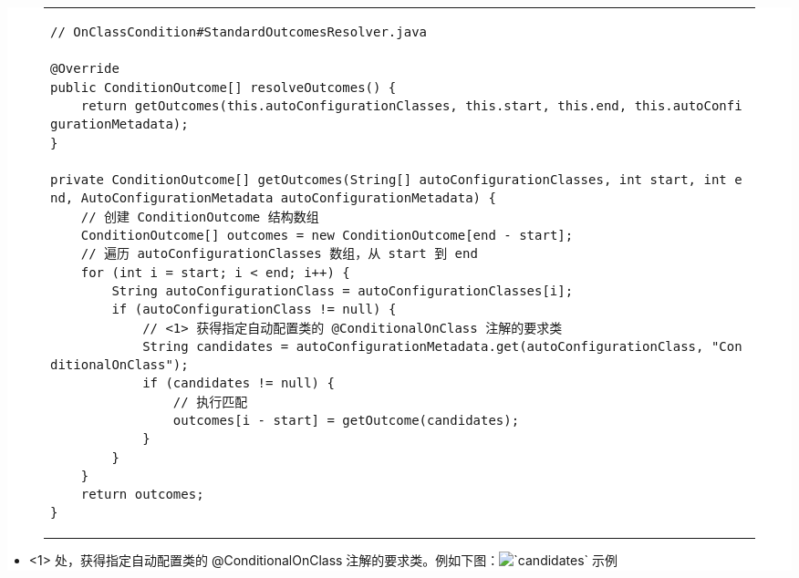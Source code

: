 <figure class="highlight java"><table><tbody><tr><td class="validateCode"><pre><span class="line"><span class="comment">// OnClassCondition#StandardOutcomesResolver.java</span></span><br><span class="line"></span><br><span class="line"><span class="meta">@Override</span></span><br><span class="line"><span class="keyword">public</span> ConditionOutcome[] resolveOutcomes() {</span><br><span class="line">    <span class="keyword">return</span> getOutcomes(<span class="keyword">this</span>.autoConfigurationClasses, <span class="keyword">this</span>.start, <span class="keyword">this</span>.end, <span class="keyword">this</span>.autoConfigurationMetadata);</span><br><span class="line">}</span><br><span class="line"></span><br><span class="line"><span class="keyword">private</span> ConditionOutcome[] getOutcomes(String[] autoConfigurationClasses, <span class="keyword">int</span> start, <span class="keyword">int</span> end, AutoConfigurationMetadata autoConfigurationMetadata) {</span><br><span class="line">    <span class="comment">// 创建 ConditionOutcome 结构数组</span></span><br><span class="line">    ConditionOutcome[] outcomes = <span class="keyword">new</span> ConditionOutcome[end - start];</span><br><span class="line">    <span class="comment">// 遍历 autoConfigurationClasses 数组，从 start 到 end</span></span><br><span class="line">    <span class="keyword">for</span> (<span class="keyword">int</span> i = start; i &lt; end; i++) {</span><br><span class="line">        String autoConfigurationClass = autoConfigurationClasses[i];</span><br><span class="line">        <span class="keyword">if</span> (autoConfigurationClass != <span class="keyword">null</span>) {</span><br><span class="line">            <span class="comment">// &lt;1&gt; 获得指定自动配置类的 @ConditionalOnClass 注解的要求类</span></span><br><span class="line">            String candidates = autoConfigurationMetadata.get(autoConfigurationClass, <span class="string">"ConditionalOnClass"</span>);</span><br><span class="line">            <span class="keyword">if</span> (candidates != <span class="keyword">null</span>) {</span><br><span class="line">                <span class="comment">// 执行匹配</span></span><br><span class="line">                outcomes[i - start] = getOutcome(candidates);</span><br><span class="line">            }</span><br><span class="line">        }</span><br><span class="line">    }</span><br><span class="line">    <span class="keyword">return</span> outcomes;</span><br><span class="line">}</span><br></pre></td></tr></tbody></table></figure>
<ul>
<li><validateCode>&lt;1&gt;</validateCode> 处，获得指定自动配置类的 <validateCode>@ConditionalOnClass</validateCode> 注解的要求类。例如下图：<img src="http://static2.iocoder.cn/images/Spring-Boot/2021-02-15/10.jpg" alt="`candidates` 示例"></li>
